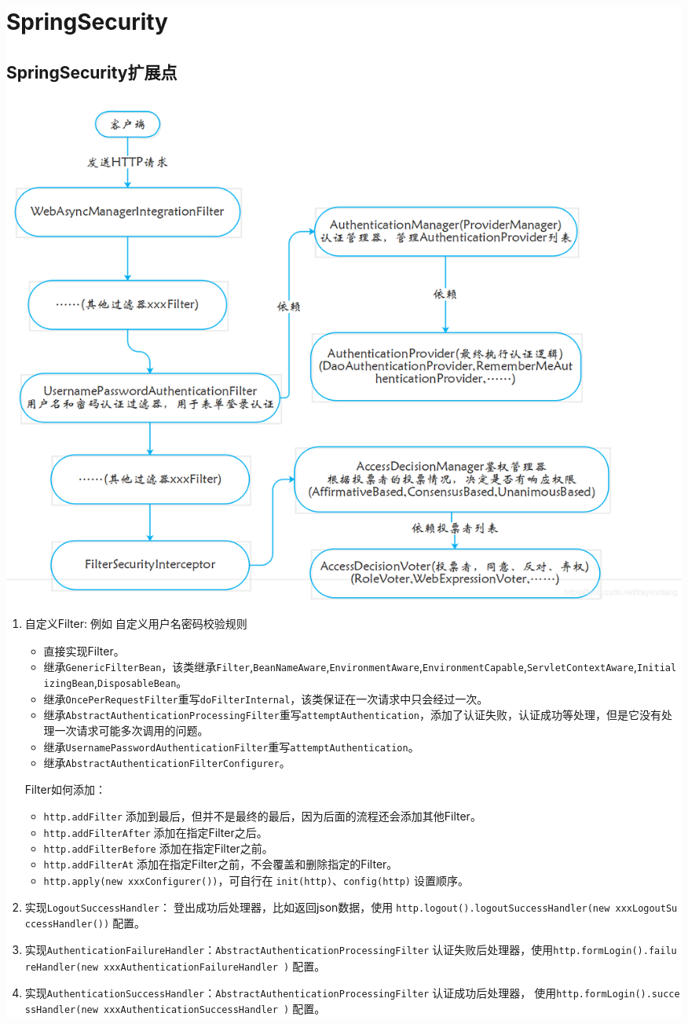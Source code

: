 # SpringSecurity

## SpringSecurity扩展点

![108](assets/108.png)

1. 自定义Filter: 例如 自定义用户名密码校验规则
   * 直接实现Filter。
   * 继承`GenericFilterBean`，该类继承`Filter`,`BeanNameAware`,`EnvironmentAware`,`EnvironmentCapable`,`ServletContextAware`,`InitializingBean`,`DisposableBean`。
   * 继承`OncePerRequestFilter`重写`doFilterInternal`，该类保证在一次请求中只会经过一次。
   * 继承`AbstractAuthenticationProcessingFilter`重写`attemptAuthentication`，添加了认证失败，认证成功等处理，但是它没有处理一次请求可能多次调用的问题。
   * 继承`UsernamePasswordAuthenticationFilter`重写`attemptAuthentication`。
   * 继承`AbstractAuthenticationFilterConfigurer`。

   Filter如何添加：
   * `http.addFilter` 添加到最后，但并不是最终的最后，因为后面的流程还会添加其他Filter。
   * `http.addFilterAfter` 添加在指定Filter之后。
   * `http.addFilterBefore` 添加在指定Filter之前。
   * `http.addFilterAt` 添加在指定Filter之前，不会覆盖和删除指定的Filter。
   * `http.apply(new xxxConfigurer())`，可自行在 `init(http)`、`config(http)` 设置顺序。
2. 实现`LogoutSuccessHandler`： 登出成功后处理器，比如返回json数据，使用 `http.logout().logoutSuccessHandler(new xxxLogoutSuccessHandler())` 配置。
3. 实现`AuthenticationFailureHandler`：`AbstractAuthenticationProcessingFilter` 认证失败后处理器，使用`http.formLogin().failureHandler(new xxxAuthenticationFailureHandler )` 配置。
4. 实现`AuthenticationSuccessHandler`：`AbstractAuthenticationProcessingFilter` 认证成功后处理器， 使用`http.formLogin().successHandler(new xxxAuthenticationSuccessHandler )` 配置。